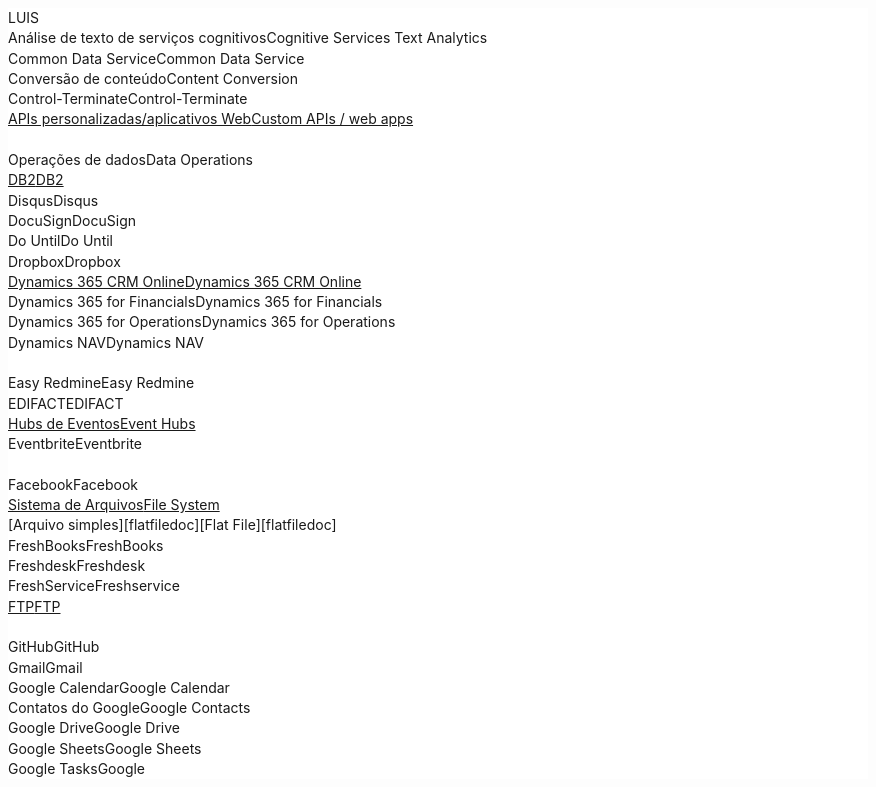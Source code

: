 LUIS</span></span><br/><span data-ttu-id="7e09d-240">Análise de texto de serviços cognitivos</span><span class="sxs-lookup"><span data-stu-id="7e09d-240">Cognitive Services Text Analytics</span></span><br/><span data-ttu-id="7e09d-241">Common Data Service</span><span class="sxs-lookup"><span data-stu-id="7e09d-241">Common Data Service</span></span><br/><span data-ttu-id="7e09d-242">Conversão de conteúdo</span><span class="sxs-lookup"><span data-stu-id="7e09d-242">Content Conversion</span></span><br/><span data-ttu-id="7e09d-243">Control-Terminate</span><span class="sxs-lookup"><span data-stu-id="7e09d-243">Control-Terminate</span></span><br/><span data-ttu-id="7e09d-244">[APIs personalizadas/aplicativos Web][api/web-appdoc]</span><span class="sxs-lookup"><span data-stu-id="7e09d-244">[Custom APIs / web apps][api/web-appdoc]</span></span><br/><br/><span data-ttu-id="7e09d-245"><a name="d"></a>Operações de dados</span><span class="sxs-lookup"><span data-stu-id="7e09d-245"><a name="d"></a>Data Operations</span></span><br/><span data-ttu-id="7e09d-246">[DB2][db2doc]</span><span class="sxs-lookup"><span data-stu-id="7e09d-246">[DB2][db2doc]</span></span><br/><span data-ttu-id="7e09d-247">Disqus</span><span class="sxs-lookup"><span data-stu-id="7e09d-247">Disqus</span></span><br/><span data-ttu-id="7e09d-248">DocuSign</span><span class="sxs-lookup"><span data-stu-id="7e09d-248">DocuSign</span></span><br/><span data-ttu-id="7e09d-249">Do Until</span><span class="sxs-lookup"><span data-stu-id="7e09d-249">Do Until</span></span><br/><span data-ttu-id="7e09d-250">Dropbox</span><span class="sxs-lookup"><span data-stu-id="7e09d-250">Dropbox</span></span><br/><span data-ttu-id="7e09d-251">[Dynamics 365 CRM Online][Dynamics-365doc]</span><span class="sxs-lookup"><span data-stu-id="7e09d-251">[Dynamics 365 CRM Online][Dynamics-365doc]</span></span><br/><span data-ttu-id="7e09d-252">Dynamics 365 for Financials</span><span class="sxs-lookup"><span data-stu-id="7e09d-252">Dynamics 365 for Financials</span></span><br/><span data-ttu-id="7e09d-253">Dynamics 365 for Operations</span><span class="sxs-lookup"><span data-stu-id="7e09d-253">Dynamics 365 for Operations</span></span><br/><span data-ttu-id="7e09d-254">Dynamics NAV</span><span class="sxs-lookup"><span data-stu-id="7e09d-254">Dynamics NAV</span></span><br/><br/><span data-ttu-id="7e09d-255"><a name="e"></a>Easy Redmine</span><span class="sxs-lookup"><span data-stu-id="7e09d-255"><a name="e"></a>Easy Redmine</span></span><br/><span data-ttu-id="7e09d-256">EDIFACT</span><span class="sxs-lookup"><span data-stu-id="7e09d-256">EDIFACT</span></span><br/><span data-ttu-id="7e09d-257">[Hubs de Eventos][event-hubs-doc]</span><span class="sxs-lookup"><span data-stu-id="7e09d-257">[Event Hubs][event-hubs-doc]</span></span><br/><span data-ttu-id="7e09d-258">Eventbrite</span><span class="sxs-lookup"><span data-stu-id="7e09d-258">Eventbrite</span></span><br/><br/><span data-ttu-id="7e09d-259"><a name="f"></a>Facebook</span><span class="sxs-lookup"><span data-stu-id="7e09d-259"><a name="f"></a>Facebook</span></span><br/><span data-ttu-id="7e09d-260">[Sistema de Arquivos][filesystemdoc]</span><span class="sxs-lookup"><span data-stu-id="7e09d-260">[File System][filesystemdoc]</span></span><br/><span data-ttu-id="7e09d-261">[Arquivo simples][flatfiledoc]</span><span class="sxs-lookup"><span data-stu-id="7e09d-261">[Flat File][flatfiledoc]</span></span><br/><span data-ttu-id="7e09d-262">FreshBooks</span><span class="sxs-lookup"><span data-stu-id="7e09d-262">FreshBooks</span></span><br/><span data-ttu-id="7e09d-263">Freshdesk</span><span class="sxs-lookup"><span data-stu-id="7e09d-263">Freshdesk</span></span><br/><span data-ttu-id="7e09d-264">FreshService</span><span class="sxs-lookup"><span data-stu-id="7e09d-264">Freshservice</span></span><br/><span data-ttu-id="7e09d-265">[FTP][ftpdoc]</span><span class="sxs-lookup"><span data-stu-id="7e09d-265">[FTP][ftpdoc]</span></span><br/><br/><span data-ttu-id="7e09d-266"><a name="g"></a>GitHub</span><span class="sxs-lookup"><span data-stu-id="7e09d-266"><a name="g"></a>GitHub</span></span><br/><span data-ttu-id="7e09d-267">Gmail</span><span class="sxs-lookup"><span data-stu-id="7e09d-267">Gmail</span></span><br/><span data-ttu-id="7e09d-268">Google Calendar</span><span class="sxs-lookup"><span data-stu-id="7e09d-268">Google Calendar</span></span><br/><span data-ttu-id="7e09d-269">Contatos do Google</span><span class="sxs-lookup"><span data-stu-id="7e09d-269">Google Contacts</span></span><br/><span data-ttu-id="7e09d-270">Google Drive</span><span class="sxs-lookup"><span data-stu-id="7e09d-270">Google Drive</span></span><br/><span data-ttu-id="7e09d-271">Google Sheets</span><span class="sxs-lookup"><span data-stu-id="7e09d-271">Google Sheets</span></span><br/><span data-ttu-id="7e09d-272">Google Tasks</span><span class="sxs-lookup"><span data-stu-id="7e09d-272">Google

[api/web-appdoc]: ../logic-apps/logic-apps-custom-hosted-api.md "Integrar aplicativos lógicos a Aplicativos de API do Serviço de Aplicativo"
[azureblobstoragedoc]: ./connectors-create-api-azureblobstorage.md "Gerenciar arquivos em seu contêiner de blob com o conector de Armazenamento de Blobs do Azure"
[azure-functionsdoc]: ../logic-apps/logic-apps-azure-functions.md "Integre aplicativos lógicos com Azure Functions"
[db2doc]: ./connectors-create-api-db2.md "Conecte-se tooIBM DB2 em nuvem hello ou local. Atualizar uma linha, obter uma tabela e muito mais"
[Dynamics-365doc]: ./connectors-create-api-crmonline.md "Conecte-se tooDynamics CRM Online para que possa trabalhar com dados do CRM Online"
[event-hubs-doc]: ./connectors-create-api-azure-event-hubs.md "Conecte-se tooAzure Hubs de eventos. Receber e enviar eventos entre aplicativos lógicos e Hubs de Eventos"
[filesystemdoc]: ../logic-apps/logic-apps-using-file-connector.md "Conecte-se o sistema de arquivos local tooan"
[ftpdoc]: ./connectors-create-api-ftp.md "Conecte-se tooan FTP / servidor FTPS para tarefas FTP, como carregar, obtendo, excluindo arquivos e muito mais"
[httpdoc]: ./connectors-native-http.md "Fazer chamadas HTTP com o conector HTTP Olá"
[http-requestdoc]: ./connectors-native-reqres.md "Adicionar ações para aplicativos de lógica de tooyour de solicitações e respostas HTTP"
[http-swaggerdoc]: ./connectors-native-http-swagger.md "Fazer chamadas HTTP com o conector HTTP + Swagger"
[informixdoc]: ./connectors-create-api-informix.md "Conecte-se tooInformix em nuvem hello ou local. Ler uma linha, tabelas de saudação da lista e muito mais"
[nested-logic-appdoc]: ../logic-apps/logic-apps-http-endpoint.md "Integrar aplicativos lógicos a fluxos de trabalho aninhados"
[office365-outlookdoc]: ./connectors-create-api-office365-outlook.md "Conecte-se a conta tooyour Office 365. Enviar e receber emails, gerenciar seu calendário e contatos e muito mais"
[oracle-db-doc]: ./connectors-create-api-oracledatabase.md "Conecte-se tooadd de banco de dados Oracle tooan, inserir, excluir linhas e muito mais"
[mqdoc]: ./connectors-create-api-mq.md "Conecte-se tooMQ no local ou no Azure e enviar e receber mensagens"
[recurrencedoc]:  ./connectors-native-recurrence.md "Disparar ações recorrentes para aplicativos lógicos"
[salesforcedoc]: ./connectors-create-api-salesforce.md "Conecte-se a conta do Salesforce tooyour. Gerenciar contas, clientes potenciais, oportunidades e muito mais"
[sapconnector]: ../logic-apps/logic-apps-using-sap-connector.md "Conecte-se tooan no sistema local da SAP"
[service-busdoc]: ./connectors-create-api-servicebus.md "Envia mensagens de tópicos e filas do barramento de serviço e recebe mensagens de assinaturas e filas do barramento de serviço"
[sharepointdoc]: ./connectors-create-api-sharepointonline.md "Conecte-se tooSharePoint on-line. Gerenciar documentos, listar itens e muito mais"
[sharepointserver]: ./connectors-create-api-sharepointserver.md "Conecte-se tooSharePoint no servidor local. Gerenciar documentos, listar itens e muito mais"
[sql-serverdoc]: ./connectors-create-api-sqlazure.md "Conecte-se tooAzure banco de dados SQL ou SQL server. Criar, atualizar, obter e excluir entradas em uma tabela do Banco de Dados SQL."
[twitterdoc]: ./connectors-create-api-twitter.md "Conecte-se tooTwitter. Obter cronogramas, postar tweets e muito mais"
[webhookdoc]: ./connectors-native-webhook.md "Adicionar aplicativos de lógica de tooyour de gatilhos e ações de Webhook"
[as2doc]: ../logic-apps/logic-apps-enterprise-integration-as2.md "Saiba mais sobre a integração corporativa do AS2."
[x12doc]: ../logic-apps/logic-apps-enterprise-integration-x12.md "Saiba mais sobre a integração corporativa do X12"
[xmlvalidatedoc]: ../logic-apps/logic-apps-enterprise-integration-xml-validation.md "Saiba mais sobre a validação de XML de integração corporativa."
[xmltransformdoc]: ../logic-apps/logic-apps-enterprise-integration-transform.md "Saiba mais sobre as transformações de integração corporativa."
[as2decode]: ../logic-apps/logic-apps-enterprise-integration-as2-decode.md "Saiba mais sobre a decodificação AS2 de integração corporativa"
[X12decode]: ../logic-apps/logic-apps-enterprise-integration-X12-decode.md "Saiba mais sobre a decodificação X12 de integração corporativa"
[X12encode]: ../logic-apps/logic-apps-enterprise-integration-X12-encode.md "Saiba mais sobre a codificação X12 de integração corporativa"
[EDIFACTdecode]: ../logic-apps/logic-apps-enterprise-integration-EDIFACT-decode.md "Saiba mais sobre a decodificação EDIFACT de integração corporativa"
[EDIFACTencode]: ../logic-apps/logic-apps-enterprise-integration-EDIFACT-encode.md "Saiba mais sobre a codificação EDIFACT de integração corporativa"
[integrationaccountdoc]: ../logic-apps/logic-apps-enterprise-integration-metadata.md "Pesquisa esquemas, mapas, parceiros e muito mais em sua conta de integração"
[boxDoc]: ./connectors-create-api-box.md "Conecte-se tooBox. Carregar, obter, excluir, listar arquivos e muito mais"
[delaydoc]: ./connectors-native-delay.md "Executar ações atrasadas"
[dropboxdoc]: ./connectors-create-api-dropbox.md "Conecte-se tooDropbox. Carregar, obter, excluir, listar arquivos e muito mais"
[facebookdoc]: ./connectors-create-api-facebook.md "Conecte-se tooFacebook. Após a tooa da linha do tempo, obtenha uma página de feed e muito mais"
[githubdoc]: ./connectors-create-api-github.md "Conecte-se tooGitHub e rastrear problemas"
[google-drivedoc]: ./connectors-create-api-googledrive.md "Conecte-se tooGoogleDrive para que possa trabalhar com seus dados"
[google-sheetsdoc]: ./connectors-create-api-googlesheet.md "Conecte-se tooGoogle folhas para que você pode pode modificar as folhas"
[google-tasksdoc]: ./connectors-create-api-googletasks.md "Conecta-se tooGoogle tarefas para que você pode gerenciar suas tarefas"
[google-calendardoc]: ./connectors-create-api-googlecalendar.md "Conecta-se tooGoogle calendário e pode gerenciar o calendário."
[http-responsedoc]: ./connectors-native-reqres.md "Adicionar ações para aplicativos de lógica de tooyour de solicitações e respostas HTTP"
[instagramdoc]: ./connectors-create-api-instagram.md "Conecte-se tooInstagram. Disparar ou agir nos eventos"
[mailchimpdoc]: ./connectors-create-api-mailchimp.md "Conecte-se a conta do MailChimp tooyour. Gerenciar e automatizar emails"
[mandrilldoc]: ./connectors-create-api-mandrill.md "Conecte-se tooMandrill para comunicação"
[microsoft-translatordoc]: ./connectors-create-api-microsofttranslator.md "Conecte-se tooMicrosoft conversor. Traduzir textos, detectar idiomas e muito mais" 
[office365-usersdoc]: ./connectors-create-api-office365-users.md 
[office365-videodoc]: ./connectors-create-api-office365-video.md "Obtenha informações de vídeo, listas e canais de vídeo e URLs de reprodução de vídeos do Office 365"
[onedrivedoc]: ./connectors-create-api-onedrive.md "Conecte-se tooyour Microsoft OneDrive pessoal. Carregar, excluir, listar arquivos e muito mais"
[onedrive-for-businessdoc]: ./connectors-create-api-onedriveforbusiness.md "Conecte-se tooyour negócios Microsoft OneDrive. Carregar, excluir, listar arquivos e muito mais"
[outlook.comdoc]: ./connectors-create-api-outlook.md "Conecte-se a caixa de correio do Outlook tooyour. Gerenciar seu email, calendários, contatos e muito mais"
[project-onlinedoc]: ./connectors-create-api-projectonline.md "Conecte-se tooMicrosoft Project Online. Gerenciar seus projetos, tarefas, recursos e muito mais"
[querydoc]: ./connectors-native-query.md "Selecionar e filtrar matrizes com a ação de consulta Olá"
[rssdoc]: ./connectors-create-api-rss.md "Publicar e recuperar itens do feed, disparar operações quando um novo item é publicado tooan RSS feed."
[sendgriddoc]: ./connectors-create-api-sendgrid.md "Conecte-se tooSendGrid. Enviar email e gerenciar listas de destinatários"
[sftpdoc]: ./connectors-create-api-sftp.md "Conecte-se a conta SFTP tooyour. Carregar, obter, excluir arquivos e muito mais"
[slackdoc]: ./connectors-create-api-slack.md "Conecte-se tooSlack e postar mensagens tooSlack canais"
[smtpdoc]: ./connectors-create-api-smtp.md "Conecte-se o servidor de SMTP tooa e envie um e-mail com anexos"
[sparkpostdoc]: ./connectors-create-api-sparkpost.md "Conecta-se tooSparkPost para comunicação"
[trellodoc]: ./connectors-create-api-trello.md "Conecte-se tooTrello. Gerenciar seus projetos e organizar o que quiser com qualquer pessoa"
[twiliodoc]: ./connectors-create-api-twilio.md "Conecte-se tooTwilio. Enviar e receber mensagens, obter os números disponíveis, gerenciar números de telefone de entrada e muito mais"
[wunderlistdoc]: ./connectors-create-api-wunderlist.md "Conecte-se tooWunderlist. Gerenciar suas tarefas e listas de tarefas, manter sua vida sincronizada e muito mais"
[yammerdoc]: ./connectors-create-api-yammer.md "Conecte-se tooYammer. Postar mensagens, receber novas mensagens e muito mais"
[youtubedoc]: ./connectors-create-api-youtube.md "Conecte-se tooYouTube. Gerenciar seus vídeos e canais"
[appFiguresicon]: ./media/apis-list/appfigures.png
[Asanaicon]: ./media/apis-list/asana.png
[Azure-Automation-icon]: ./media/apis-list/azure-automation.png
[AzureBlobStorageicon]: ./media/apis-list/azureblob.png
[Azure-Data-Lake-icon]: ./media/apis-list/azure-data-lake.png
[Azure-DocumentDBicon]: ./media/apis-list/azure-documentdb.png
[Azure-MLicon]: ./media/apis-list/azureml.png
[Azure-Resource-Manager-icon]: ./media/apis-list/azure-resource-manager.png
[Azure-Queues-icon]: ./media/apis-list/azure-queues.png
[Basecamp-3icon]: ./media/apis-list/basecamp.png
[Bitbucket-icon]: ./media/apis-list/bitbucket.png
[Bitlyicon]: ./media/apis-list/bitly.png
[BizTalk-Servericon]: ./media/apis-list/biztalk.png
[Bloggericon]: ./media/apis-list/blogger.png
[Boxicon]: ./media/apis-list/box.png
[Campfireicon]: ./media/apis-list/campfire.png
[Cognitive-Services-Text-Analyticsicon]: ./media/apis-list/cognitiveservicestextanalytics.png
[DB2icon]: ./media/apis-list/db2.png
[Dropboxicon]: ./media/apis-list/dropbox.png
[Dynamics-365icon]: ./media/apis-list/dynamicscrmonline.png
[Dynamics-365-for-Financialsicon]: ./media/apis-list/madeira.png
[Dynamics-365-for-Operationsicon]: ./media/apis-list/dynamicsax.png
[Easy-Redmineicon]: ./media/apis-list/easyredmine.png
[Event-Hubs-icon]: ./media/apis-list/eventhubs.png
[Facebookicon]: ./media/apis-list/facebook.png
[FTPicon]: ./media/apis-list/ftp.png
[GitHubicon]: ./media/apis-list/github.png
[Google-Calendaricon]: ./media/apis-list/googlecalendar.png
[Google-Driveicon]: ./media/apis-list/googledrive.png
[Google-Sheetsicon]: ./media/apis-list/googlesheet.png
[Google-Tasksicon]: ./media/apis-list/googletasks.png
[HideKeyicon]: ./media/apis-list/hidekey.png
[HipChaticon]: ./media/apis-list/hipchat.png
[Informixicon]: ./media/apis-list/informix.png
[Insightlyicon]: ./media/apis-list/insightly.png
[Instagramicon]: ./media/apis-list/instagram.png
[Instapapericon]: ./media/apis-list/instapaper.png
[JIRAicon]: ./media/apis-list/jira.png
[MailChimpicon]: ./media/apis-list/mailchimp.png
[Mandrillicon]: ./media/apis-list/mandrill.png
[Microsoft-Translatoricon]: ./media/apis-list/microsofttranslator.png
[MQicon]: ./media/apis-list/mq.png
[Office-365-Outlookicon]: ./media/apis-list/office365.png
[Office-365-Usersicon]: ./media/apis-list/office365users.png
[Office-365-Videoicon]: ./media/apis-list/office365video.png
[OneDriveicon]: ./media/apis-list/onedrive.png
[OneDrive-for-Businessicon]: ./media/apis-list/onedriveforbusiness.png
[Oracle-DB-icon]: ./media/apis-list/oracle-db.png
[Outlook.comicon]: ./media/apis-list/outlook.png
[PagerDutyicon]: ./media/apis-list/pagerduty.png
[Pinteresticon]: ./media/apis-list/pinterest.png
[Project-Onlineicon]: ./media/apis-list/projectonline.png
[Redmineicon]: ./media/apis-list/redmine.png
[RSSicon]: ./media/apis-list/rss.png
[Common-Data-Serviceicon]: ./media/apis-list/runtimeservice.png
[Salesforceicon]: ./media/apis-list/salesforce.png
[SAPicon]: ./media/apis-list/sap.png
[SendGridicon]: ./media/apis-list/sendgrid.png
[Service-Busicon]: ./media/apis-list/servicebus.png
[SFTPicon]: ./media/apis-list/sftp.png
[SharePointicon]: ./media/apis-list/sharepointonline.png
[Slackicon]: ./media/apis-list/slack.png
[Smartsheeticon]: ./media/apis-list/smartsheet.png
[SMTPicon]: ./media/apis-list/smtp.png
[SparkPosticon]: ./media/apis-list/sparkpost.png
[SQL-Servericon]: ./media/apis-list/sql.png
[Todoisticon]: ./media/apis-list/todoist.png
[Trelloicon]: ./media/apis-list/trello.png
[Twilioicon]: ./media/apis-list/twilio.png
[Twittericon]: ./media/apis-list/twitter.png
[Vimeoicon]: ./media/apis-list/vimeo.png
[Visual-Studio-Team-Servicesicon]: ./media/apis-list/visualstudioteamservices.png
[WordPressicon]: ./media/apis-list/wordpress.png
[Wunderlisticon]: ./media/apis-list/wunderlist.png
[Yammericon]: ./media/apis-list/yammer.png
[YouTubeicon]: ./media/apis-list/youtube.png
[API/Web-Appicon]: ./media/apis-list/api.png
[Azure-Functionsicon]: ./media/apis-list/function.png
[Delayicon]: ./media/apis-list/delay.png
[FileSystemIcon]: ./media/apis-list/filesystem.png
[HTTPicon]: ./media/apis-list/http.png
[HTTP-Requesticon]: ./media/apis-list/request.png
[HTTP-Responseicon]: ./media/apis-list/response.png
[HTTP-Swaggericon]: ./media/apis-list/http_swagger.png
[Nested-Logic-Appicon]: ./media/apis-list/workflow.png
[Recurrenceicon]: ./media/apis-list/recurrence.png
[Queryicon]: ./media/apis-list/query.png
[Webhookicon]: ./media/apis-list/webhook.png
[as2icon]: ./media/apis-list/as2.png
[x12icon]: ./media/apis-list/x12new.png
[flatfileicon]: ./media/apis-list/flatfileencoding.png
[flatfiledecodeicon]: ./media/apis-list/flatfiledecoding.png
[xmlvalidateicon]: ./media/apis-list/xmlvalidation.png
[xmltransformicon]: ./media/apis-list/xsltransform.png
[integrationaccounticon]: ./media/apis-list/integrationaccount.png